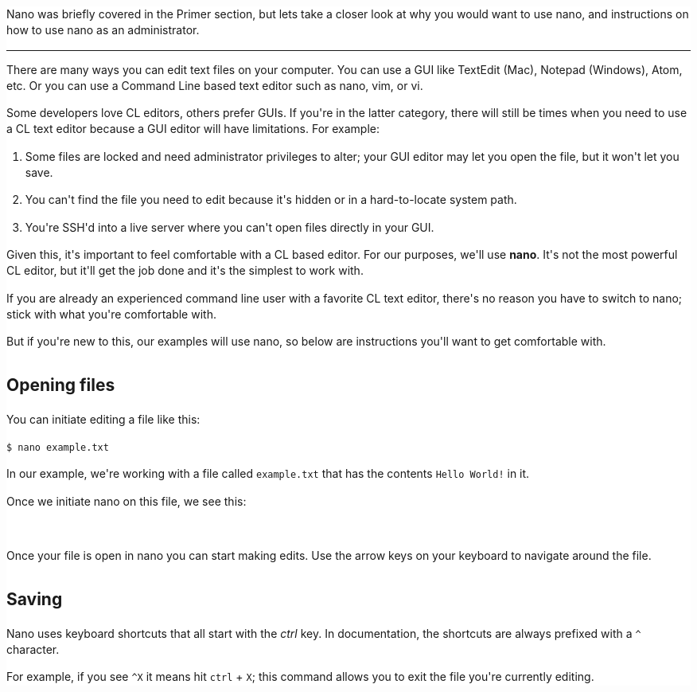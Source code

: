 Nano was briefly covered in the Primer section, but lets take a closer look at why you would want to use nano, and instructions on how to use nano as an administrator.

---

There are many ways you can edit text files on your computer. You can use a GUI like TextEdit (Mac), Notepad (Windows), Atom, etc. Or you can use a Command Line based text editor such as nano, vim, or vi.

Some developers love CL editors, others prefer GUIs. If you're in the latter category, there will still be times when you need to use a CL text editor because a GUI editor will have limitations. For example:

1. Some files are locked and need administrator privileges to alter; your GUI editor may let you open the file, but it won't let you save.

2. You can't find the file you need to edit because it's hidden or in a hard-to-locate system path.

3. You're SSH'd into a live server where you can't open files directly in your GUI.

Given this, it's important to feel comfortable with a CL based editor. For our purposes, we'll use **nano**. It's not the most powerful CL editor, but it'll get the job done and it's the simplest to work with.

If you are already an experienced command line user with a favorite CL text editor, there's no reason you have to switch to nano; stick with what you're comfortable with.

But if you're new to this, our examples will use nano, so below are instructions you'll want to get comfortable with.


## Opening files
You can initiate editing a file like this:

```bash
$ nano example.txt
```

In our example, we're working with a file called `example.txt` that has the contents `Hello World!` in it.

Once we initiate nano on this file, we see this:

<img src='http://making-the-internet.s3.amazonaws.com/sysadmin-nano-example-txt@2x.png' class='' style='max-width:989px; width:100%' alt=''>

Once your file is open in nano you can start making edits. Use the arrow keys on your keyboard to navigate around the file.




## Saving
Nano uses keyboard shortcuts that all start with the *ctrl* key. In documentation, the shortcuts are always prefixed with a `^` character.

For example, if you see `^X` it means hit `ctrl` + `X`; this command allows you to exit the file you're currently editing.
